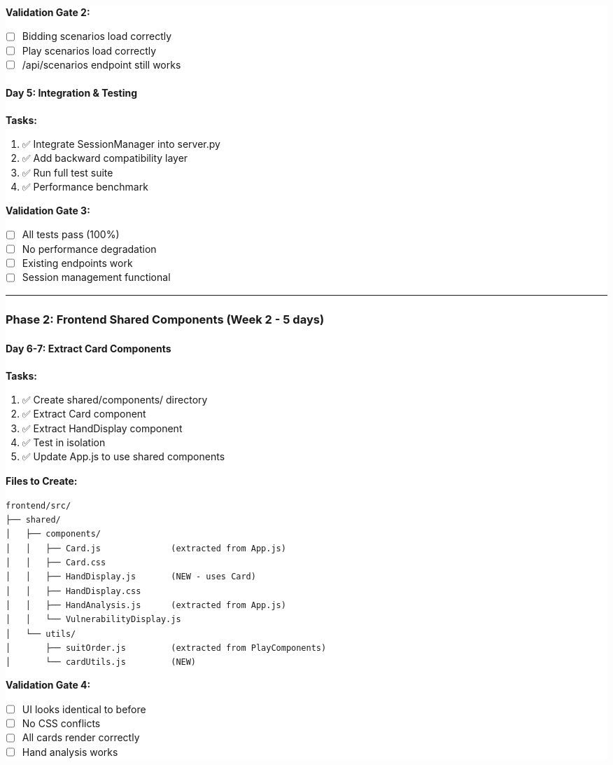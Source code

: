 **Validation Gate 2:**
- [ ] Bidding scenarios load correctly
- [ ] Play scenarios load correctly
- [ ] /api/scenarios endpoint still works

#### Day 5: Integration & Testing

**Tasks:**
1. ✅ Integrate SessionManager into server.py
2. ✅ Add backward compatibility layer
3. ✅ Run full test suite
4. ✅ Performance benchmark

**Validation Gate 3:**
- [ ] All tests pass (100%)
- [ ] No performance degradation
- [ ] Existing endpoints work
- [ ] Session management functional

---

### Phase 2: Frontend Shared Components (Week 2 - 5 days)

#### Day 6-7: Extract Card Components

**Tasks:**
1. ✅ Create shared/components/ directory
2. ✅ Extract Card component
3. ✅ Extract HandDisplay component
4. ✅ Test in isolation
5. ✅ Update App.js to use shared components

**Files to Create:**
```
frontend/src/
├── shared/
│   ├── components/
│   │   ├── Card.js              (extracted from App.js)
│   │   ├── Card.css
│   │   ├── HandDisplay.js       (NEW - uses Card)
│   │   ├── HandDisplay.css
│   │   ├── HandAnalysis.js      (extracted from App.js)
│   │   └── VulnerabilityDisplay.js
│   └── utils/
│       ├── suitOrder.js         (extracted from PlayComponents)
│       └── cardUtils.js         (NEW)
```

**Validation Gate 4:**
- [ ] UI looks identical to before
- [ ] No CSS conflicts
- [ ] All cards render correctly
- [ ] Hand analysis works
